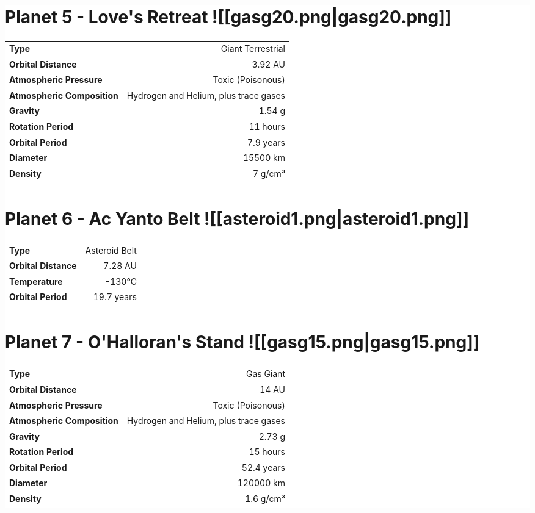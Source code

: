 



# Planet 5 - Love's Retreat ![[gasg20.png\|gasg20.png]]
|                             |                           |
| --------------------------- | -------------------------:|
| **Type**                    |             Giant Terrestrial |
| **Orbital Distance**        |   3.92 AU |
| **Atmospheric Pressure**    |       Toxic (Poisonous) |
| **Atmospheric Composition** |      Hydrogen and Helium, plus trace gases |
| **Gravity**                 |        1.54 g |
| **Rotation Period**         |  11 hours |
| **Orbital Period** | 7.9 years |
| **Diameter**                |      15500 km | 
| **Density**                 |    7 g/cm³ |





# Planet 6 - Ac Yanto Belt ![[asteroid1.png\|asteroid1.png]]
|                             |                           |
| --------------------------- | -------------------------:|
| **Type**                    |             Asteroid Belt |
| **Orbital Distance**        |   7.28 AU |
| **Temperature**             |    -130°C |
| **Orbital Period** | 19.7 years |





# Planet 7 - O'Halloran's Stand ![[gasg15.png\|gasg15.png]]
|                             |                           |
| --------------------------- | -------------------------:|
| **Type**                    |             Gas Giant |
| **Orbital Distance**        |   14 AU |
| **Atmospheric Pressure**    |       Toxic (Poisonous) |
| **Atmospheric Composition** |      Hydrogen and Helium, plus trace gases |
| **Gravity**                 |        2.73 g |
| **Rotation Period**         |  15 hours |
| **Orbital Period** | 52.4 years |
| **Diameter**                |      120000 km | 
| **Density**                 |    1.6 g/cm³ |
